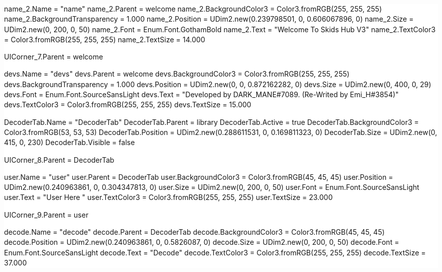 name_2.Name = "name"
name_2.Parent = welcome
name_2.BackgroundColor3 = Color3.fromRGB(255, 255, 255)
name_2.BackgroundTransparency = 1.000
name_2.Position = UDim2.new(0.239798501, 0, 0.606067896, 0)
name_2.Size = UDim2.new(0, 200, 0, 50)
name_2.Font = Enum.Font.GothamBold
name_2.Text = "Welcome To Skids Hub V3"
name_2.TextColor3 = Color3.fromRGB(255, 255, 255)
name_2.TextSize = 14.000

UICorner_7.Parent = welcome

devs.Name = "devs"
devs.Parent = welcome
devs.BackgroundColor3 = Color3.fromRGB(255, 255, 255)
devs.BackgroundTransparency = 1.000
devs.Position = UDim2.new(0, 0, 0.872162282, 0)
devs.Size = UDim2.new(0, 400, 0, 29)
devs.Font = Enum.Font.SourceSansLight
devs.Text = "Developed by  DARK_MANE#7089. (Re-Writed by Emi_H#3854)"
devs.TextColor3 = Color3.fromRGB(255, 255, 255)
devs.TextSize = 15.000

DecoderTab.Name = "DecoderTab"
DecoderTab.Parent = library
DecoderTab.Active = true
DecoderTab.BackgroundColor3 = Color3.fromRGB(53, 53, 53)
DecoderTab.Position = UDim2.new(0.288611531, 0, 0.169811323, 0)
DecoderTab.Size = UDim2.new(0, 415, 0, 230)
DecoderTab.Visible = false

UICorner_8.Parent = DecoderTab

user.Name = "user"
user.Parent = DecoderTab
user.BackgroundColor3 = Color3.fromRGB(45, 45, 45)
user.Position = UDim2.new(0.240963861, 0, 0.304347813, 0)
user.Size = UDim2.new(0, 200, 0, 50)
user.Font = Enum.Font.SourceSansLight
user.Text = "User Here "
user.TextColor3 = Color3.fromRGB(255, 255, 255)
user.TextSize = 23.000

UICorner_9.Parent = user

decode.Name = "decode"
decode.Parent = DecoderTab
decode.BackgroundColor3 = Color3.fromRGB(45, 45, 45)
decode.Position = UDim2.new(0.240963861, 0, 0.5826087, 0)
decode.Size = UDim2.new(0, 200, 0, 50)
decode.Font = Enum.Font.SourceSansLight
decode.Text = "Decode"
decode.TextColor3 = Color3.fromRGB(255, 255, 255)
decode.TextSize = 37.000
